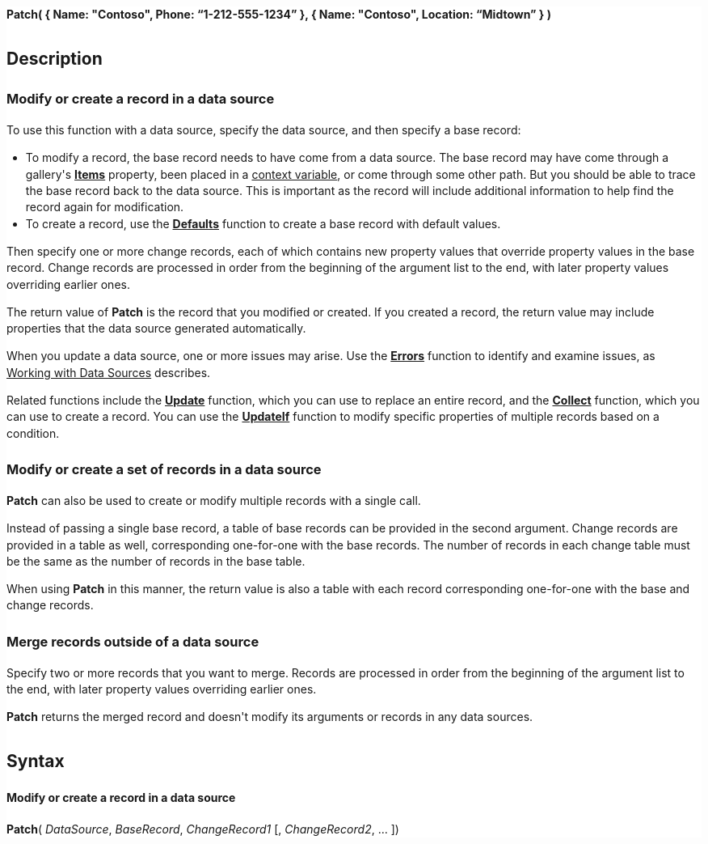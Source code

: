 **Patch( { Name: "Contoso", Phone: “1-212-555-1234” }, { Name: "Contoso", Location: “Midtown”  } )**

## Description
### Modify or create a record in a data source
To use this function with a data source, specify the data source, and then specify a base record:

* To modify a record, the base record needs to have come from a data source.  The base record may have come through a gallery's **[Items](../maker/controls/properties-core.md)** property, been placed in a [context variable](../maker/working-with-variables.md#create-a-context-variable), or come through some other path. But you should be able to trace the base record back to the data source.  This is important as the record will include additional information to help find the record again for modification.  
* To create a record, use the **[Defaults](function-defaults.md)** function to create a base record with default values.  

Then specify one or more change records, each of which contains new property values that override property values in the base record. Change records are processed in order from the beginning of the argument list to the end, with later property values overriding earlier ones.

The return value of **Patch** is the record that you modified or created.  If you created a record, the return value may include properties that the data source generated automatically.

When you update a data source, one or more issues may arise. Use the **[Errors](function-errors.md)** function to identify and examine issues, as [Working with Data Sources](../maker/working-with-data-sources.md) describes.

Related functions include the **[Update](function-update-updateif.md)** function, which you can use to replace an entire record, and the **[Collect](function-clear-collect-clearcollect.md)** function, which you can use to create a record.  You can use the **[UpdateIf](function-update-updateif.md)** function to modify specific properties of multiple records based on a condition.

### Modify or create a set of records in a data source
**Patch** can also be used to create or modify multiple records with a single call.

Instead of passing a single base record, a table of base records can be provided in the second argument.  Change records are provided in a table as well, corresponding one-for-one with the base records.  The number of records in each change table must be the same as the number of records in the base table.

When using **Patch** in this manner, the return value is also a table with each record corresponding one-for-one with the base and change records.

### Merge records outside of a data source
Specify two or more records that you want to merge. Records are processed in order from the beginning of the argument list to the end, with later property values overriding earlier ones.

**Patch** returns the merged record and doesn't modify its arguments or records in any data sources.

## Syntax
#### Modify or create a record in a data source
**Patch**( *DataSource*, *BaseRecord*, *ChangeRecord1* [, *ChangeRecord2*, … ])
